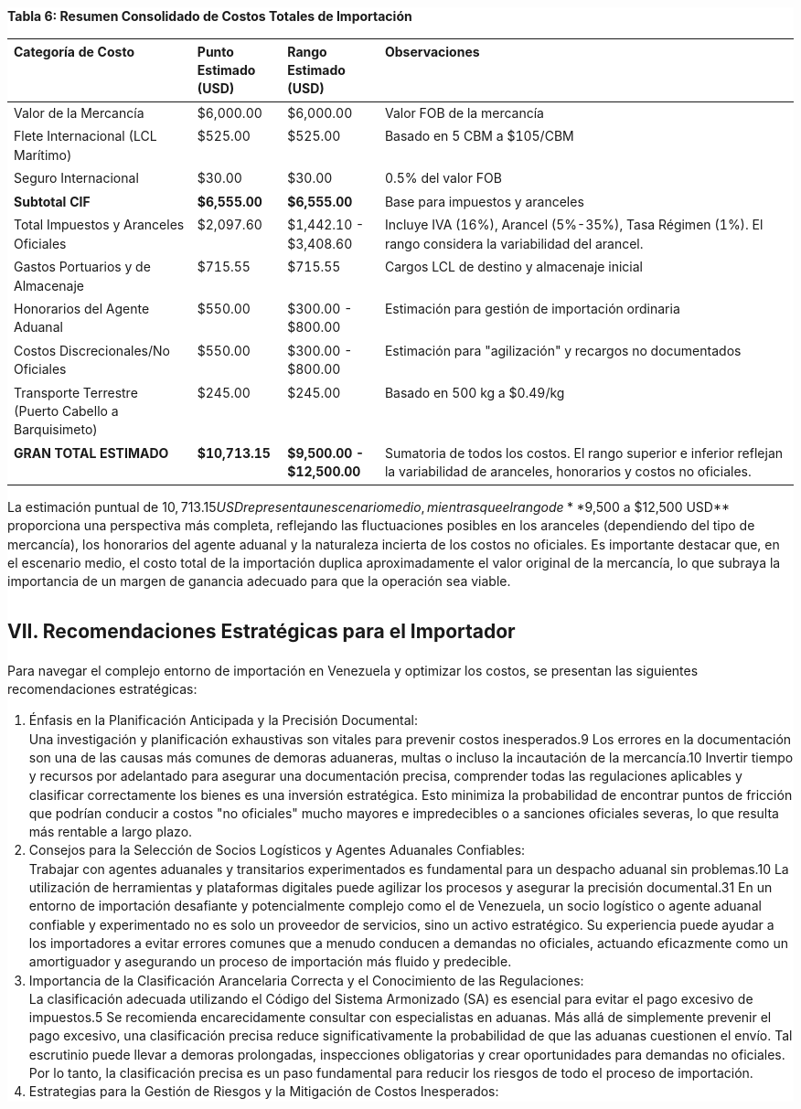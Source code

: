 **Tabla 6: Resumen Consolidado de Costos Totales de Importación**

| Categoría de Costo | Punto Estimado (USD) | Rango Estimado (USD) | Observaciones |
| :---- | :---- | :---- | :---- |
| Valor de la Mercancía | $6,000.00 | $6,000.00 | Valor FOB de la mercancía |
| Flete Internacional (LCL Marítimo) | $525.00 | $525.00 | Basado en 5 CBM a $105/CBM |
| Seguro Internacional | $30.00 | $30.00 | 0.5% del valor FOB |
| **Subtotal CIF** | **$6,555.00** | **$6,555.00** | Base para impuestos y aranceles |
| Total Impuestos y Aranceles Oficiales | $2,097.60 | $1,442.10 \- $3,408.60 | Incluye IVA (16%), Arancel (5%-35%), Tasa Régimen (1%). El rango considera la variabilidad del arancel. |
| Gastos Portuarios y de Almacenaje | $715.55 | $715.55 | Cargos LCL de destino y almacenaje inicial |
| Honorarios del Agente Aduanal | $550.00 | $300.00 \- $800.00 | Estimación para gestión de importación ordinaria |
| Costos Discrecionales/No Oficiales | $550.00 | $300.00 \- $800.00 | Estimación para "agilización" y recargos no documentados |
| Transporte Terrestre (Puerto Cabello a Barquisimeto) | $245.00 | $245.00 | Basado en 500 kg a $0.49/kg |
| **GRAN TOTAL ESTIMADO** | **$10,713.15** | **$9,500.00 \- $12,500.00** | Sumatoria de todos los costos. El rango superior e inferior reflejan la variabilidad de aranceles, honorarios y costos no oficiales. |

La estimación puntual de $10,713.15 USD representa un escenario medio, mientras que el rango de **$9,500 a $12,500 USD** proporciona una perspectiva más completa, reflejando las fluctuaciones posibles en los aranceles (dependiendo del tipo de mercancía), los honorarios del agente aduanal y la naturaleza incierta de los costos no oficiales. Es importante destacar que, en el escenario medio, el costo total de la importación duplica aproximadamente el valor original de la mercancía, lo que subraya la importancia de un margen de ganancia adecuado para que la operación sea viable.

## **VII. Recomendaciones Estratégicas para el Importador**

Para navegar el complejo entorno de importación en Venezuela y optimizar los costos, se presentan las siguientes recomendaciones estratégicas:

1. Énfasis en la Planificación Anticipada y la Precisión Documental:  
   Una investigación y planificación exhaustivas son vitales para prevenir costos inesperados.9 Los errores en la documentación son una de las causas más comunes de demoras aduaneras, multas o incluso la incautación de la mercancía.10 Invertir tiempo y recursos por adelantado para asegurar una documentación precisa, comprender todas las regulaciones aplicables y clasificar correctamente los bienes es una inversión estratégica. Esto minimiza la probabilidad de encontrar puntos de fricción que podrían conducir a costos "no oficiales" mucho mayores e impredecibles o a sanciones oficiales severas, lo que resulta más rentable a largo plazo.  
2. Consejos para la Selección de Socios Logísticos y Agentes Aduanales Confiables:  
   Trabajar con agentes aduanales y transitarios experimentados es fundamental para un despacho aduanal sin problemas.10 La utilización de herramientas y plataformas digitales puede agilizar los procesos y asegurar la precisión documental.31 En un entorno de importación desafiante y potencialmente complejo como el de Venezuela, un socio logístico o agente aduanal confiable y experimentado no es solo un proveedor de servicios, sino un activo estratégico. Su experiencia puede ayudar a los importadores a evitar errores comunes que a menudo conducen a demandas no oficiales, actuando eficazmente como un amortiguador y asegurando un proceso de importación más fluido y predecible.  
3. Importancia de la Clasificación Arancelaria Correcta y el Conocimiento de las Regulaciones:  
   La clasificación adecuada utilizando el Código del Sistema Armonizado (SA) es esencial para evitar el pago excesivo de impuestos.5 Se recomienda encarecidamente consultar con especialistas en aduanas. Más allá de simplemente prevenir el pago excesivo, una clasificación precisa reduce significativamente la probabilidad de que las aduanas cuestionen el envío. Tal escrutinio puede llevar a demoras prolongadas, inspecciones obligatorias y crear oportunidades para demandas no oficiales. Por lo tanto, la clasificación precisa es un paso fundamental para reducir los riesgos de todo el proceso de importación.  
4. Estrategias para la Gestión de Riesgos y la Mitigación de Costos Inesperados:  